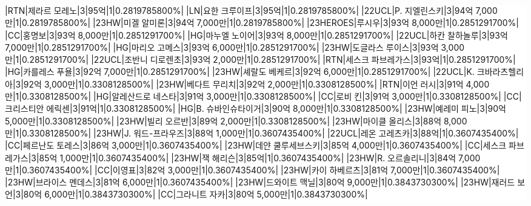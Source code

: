 |RTN|제라르 모레노|3|95억|1|0.2819785800%|
|LN|요한 크루이프|3|95억|1|0.2819785800%|
|22UCL|P. 지엘린스키|3|94억 7,000만|1|0.2819785800%|
|23HW|미겔 알미론|3|94억 7,000만|1|0.2819785800%|
|23HEROES|루시우|3|93억 8,000만|1|0.2851291700%|
|CC|홍명보|3|93억 8,000만|1|0.2851291700%|
|HG|마누엘 노이어|3|93억 8,000만|1|0.2851291700%|
|22UCL|하칸 찰하놀루|3|93억 7,000만|1|0.2851291700%|
|HG|마리오 고메스|3|93억 6,000만|1|0.2851291700%|
|23HW|도글라스 루이스|3|93억 3,000만|1|0.2851291700%|
|22UCL|조반니 디로렌초|3|93억 2,000만|1|0.2851291700%|
|RTN|세스크 파브레가스|3|93억|1|0.2851291700%|
|HG|카를레스 푸욜|3|92억 7,000만|1|0.2851291700%|
|23HW|셰랄도 베케르|3|92억 6,000만|1|0.2851291700%|
|22UCL|K. 크바라츠헬리아|3|92억 3,000만|1|0.3308128500%|
|23HW|베다트 무리치|3|92억 2,000만|1|0.3308128500%|
|RTN|이언 러시|3|91억 4,000만|1|0.3308128500%|
|HG|알레산드로 네스타|3|91억 3,000만|1|0.3308128500%|
|CC|로비 킨|3|91억 3,000만|1|0.3308128500%|
|CC|크리스티안 에릭센|3|91억|1|0.3308128500%|
|HG|B. 슈바인슈타이거|3|90억 8,000만|1|0.3308128500%|
|23HW|예레미 피노|3|90억 5,000만|1|0.3308128500%|
|23HW|빌리 오르반|3|89억 2,000만|1|0.3308128500%|
|23HW|마이클 올리스|3|88억 8,000만|1|0.3308128500%|
|23HW|J. 워드-프라우즈|3|88억 1,000만|1|0.3607435400%|
|22UCL|레온 고레츠카|3|88억|1|0.3607435400%|
|CC|페르난도 토레스|3|86억 3,000만|1|0.3607435400%|
|23HW|데얀 쿨루세브스키|3|85억 4,000만|1|0.3607435400%|
|CC|세스크 파브레가스|3|85억 1,000만|1|0.3607435400%|
|23HW|잭 해리슨|3|85억|1|0.3607435400%|
|23HW|R. 오르솔리니|3|84억 7,000만|1|0.3607435400%|
|CC|이영표|3|82억 3,000만|1|0.3607435400%|
|23HW|카이 하베르츠|3|81억 7,000만|1|0.3607435400%|
|23HW|브라이스 멘데스|3|81억 6,000만|1|0.3607435400%|
|23HW|드와이트 맥닐|3|80억 9,000만|1|0.3843730300%|
|23HW|재러드 보언|3|80억 6,000만|1|0.3843730300%|
|CC|그라니트 자카|3|80억 5,000만|1|0.3843730300%|